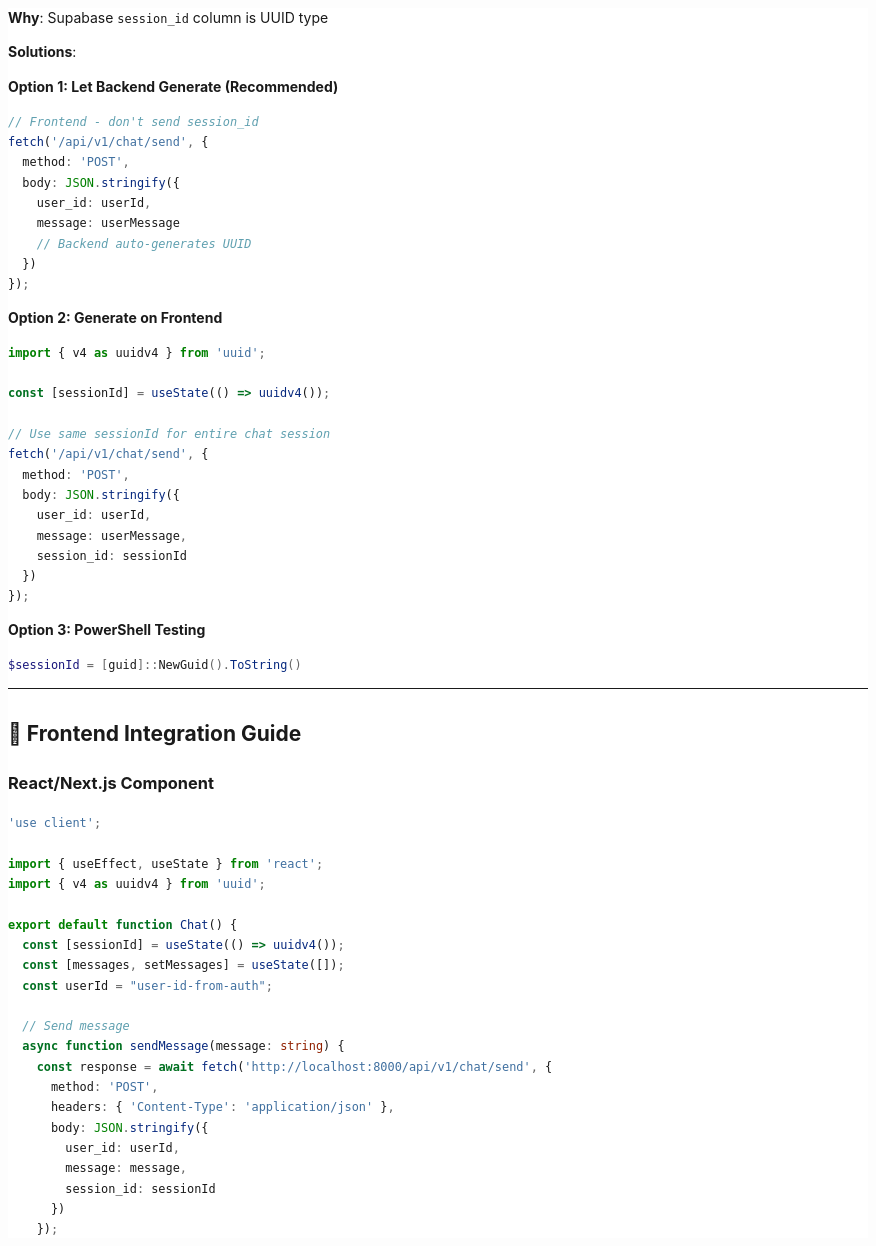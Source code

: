 **Why**: Supabase `session_id` column is UUID type

**Solutions**:

**Option 1: Let Backend Generate (Recommended)**
```typescript
// Frontend - don't send session_id
fetch('/api/v1/chat/send', {
  method: 'POST',
  body: JSON.stringify({
    user_id: userId,
    message: userMessage
    // Backend auto-generates UUID
  })
});
```

**Option 2: Generate on Frontend**
```typescript
import { v4 as uuidv4 } from 'uuid';

const [sessionId] = useState(() => uuidv4());

// Use same sessionId for entire chat session
fetch('/api/v1/chat/send', {
  method: 'POST',
  body: JSON.stringify({
    user_id: userId,
    message: userMessage,
    session_id: sessionId
  })
});
```

**Option 3: PowerShell Testing**
```powershell
$sessionId = [guid]::NewGuid().ToString()
```

---

## 📝 Frontend Integration Guide

### React/Next.js Component

```typescript
'use client';

import { useEffect, useState } from 'react';
import { v4 as uuidv4 } from 'uuid';

export default function Chat() {
  const [sessionId] = useState(() => uuidv4());
  const [messages, setMessages] = useState([]);
  const userId = "user-id-from-auth";

  // Send message
  async function sendMessage(message: string) {
    const response = await fetch('http://localhost:8000/api/v1/chat/send', {
      method: 'POST',
      headers: { 'Content-Type': 'application/json' },
      body: JSON.stringify({
        user_id: userId,
        message: message,
        session_id: sessionId
      })
    });
```